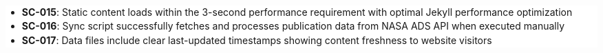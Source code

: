 - **SC-015**: Static content loads within the 3-second performance requirement with optimal Jekyll performance optimization
- **SC-016**: Sync script successfully fetches and processes publication data from NASA ADS API when executed manually
- **SC-017**: Data files include clear last-updated timestamps showing content freshness to website visitors

